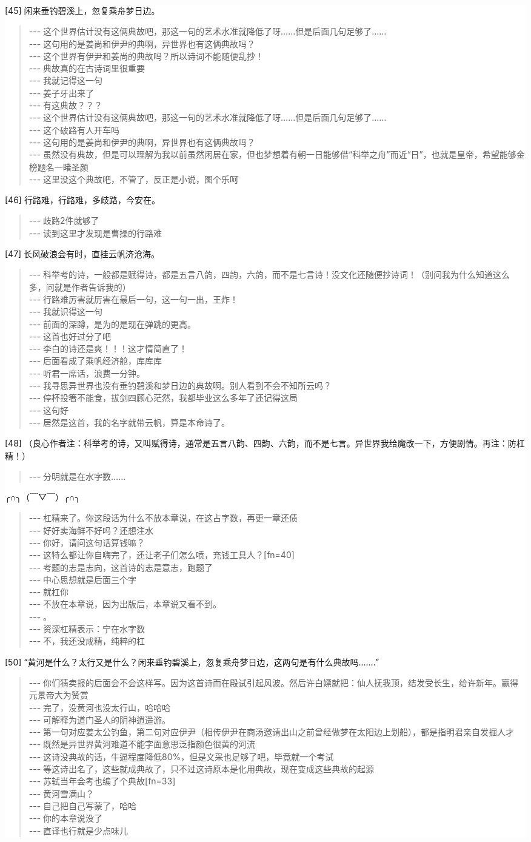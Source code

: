 [45] 闲来垂钓碧溪上，忽复乘舟梦日边。
>--- 这个世界估计没有这俩典故吧，那这一句的艺术水准就降低了呀……但是后面几句足够了……<br>
>--- 这句用的是姜尚和伊尹的典啊，异世界也有这俩典故吗？<br>
>--- 这个世界有伊尹和姜尚的典故吗？所以诗词不能随便乱抄！<br>
>--- 典故真的在古诗词里很重要<br>
>--- 我就记得这一句<br>
>--- 姜子牙出来了<br>
>--- 有这典故？？？<br>
>--- 这个世界估计没有这俩典故吧，那这一句的艺术水准就降低了呀……但是后面几句足够了……<br>
>--- 这个破路有人开车吗<br>
>--- 这句用的是姜尚和伊尹的典啊，异世界也有这俩典故吗？<br>
>--- 虽然没有典故，但是可以理解为我以前虽然闲居在家，但也梦想着有朝一日能够借“科举之舟”而近“日”，也就是皇帝，希望能够金榜题名一睹圣颜<br>
>--- 这里没这个典故吧，不管了，反正是小说，图个乐呵<br>

[46] 行路难，行路难，多歧路，今安在。
>--- 歧路2件就够了<br>
>--- 读到这里才发现是曹操的行路难<br>

[47] 长风破浪会有时，直挂云帆济沧海。
>--- 科举考的诗，一般都是赋得诗，都是五言八韵，四韵，六韵，而不是七言诗！没文化还随便抄诗词！（别问我为什么知道这么多，问就是作者告诉我的）<br>
>--- 行路难厉害就厉害在最后一句，这一句一出，王炸！<br>
>--- 我就识得这一句<br>
>--- 前面的深蹲，是为的是现在弹跳的更高。<br>
>--- 这首也好过分了吧<br>
>--- 李白的诗还是爽！！！这才情简直了！<br>
>--- 后面看成了乘帆经济舱，库库库<br>
>--- 听君一席话，浪费一分钟。<br>
>--- 我寻思异世界也没有垂钓碧溪和梦日边的典故啊。别人看到不会不知所云吗？<br>
>--- 停杯投箸不能食，拔剑四顾心茫然，我都毕业这么多年了还记得这局<br>
>--- 这句好<br>
>--- 居然是这首，我的名字就带云帆，算是本命诗了。<br>

[48] （良心作者注：科举考的诗，又叫赋得诗，通常是五言八韵、四韵、六韵，而不是七言。异世界我给魔改一下，方便剧情。再注：防杠精！）
>--- 分明就是在水字数……

  ╭∩╮（￣▽￣）╭∩╮<br>
>--- 杠精来了。你这段话为什么不放本章说，在这占字数，再更一章还债<br>
>--- 好好卖海鲜不好吗？还想注水<br>
>--- 你好，请问这句话算钱嘛？<br>
>--- 这特么都让你自嗨完了，还让老子们怎么喷，充钱工具人？[fn=40]<br>
>--- 考题的志是志向，这首诗的志是意志，跑题了<br>
>--- 中心思想就是后面三个字<br>
>--- 就杠你<br>
>--- 不放在本章说，因为出版后，本章说又看不到。<br>
>--- 。<br>
>--- 资深杠精表示：宁在水字数<br>
>--- 不，我还没成精，纯粹的杠<br>

[50] “黄河是什么？太行又是什么？闲来垂钓碧溪上，忽复乘舟梦日边，这两句是有什么典故吗.......”
>--- 你们猜卖报的后面会不会这样写。因为这首诗而在殿试引起风波。然后许白嫖就把：仙人抚我顶，结发受长生，给许新年。赢得元景帝大为赞赏<br>
>--- 完了，没黄河也没太行山，哈哈哈<br>
>--- 可解释为道门圣人的阴神逍遥游。<br>
>--- 第一句对应姜太公钓鱼，第二句对应伊尹（相传伊尹在商汤邀请出山之前曾经做梦在太阳边上划船），都是指明君亲自发掘人才<br>
>--- 既然是异世界黄河难道不能字面意思泛指颜色很黄的河流<br>
>--- 这诗没典故的话，牛逼程度降低80%，但是文采也足够了吧，毕竟就一个考试<br>
>--- 等这诗出名了，这些就成典故了，只不过这诗原本是化用典故，现在变成这些典故的起源<br>
>--- 苏轼当年会考也编了个典故[fn=33]<br>
>--- 黄河雪满山？<br>
>--- 自己把自己写蒙了，哈哈<br>
>--- 你的本章说没了<br>
>--- 直译也行就是少点味儿<br>
